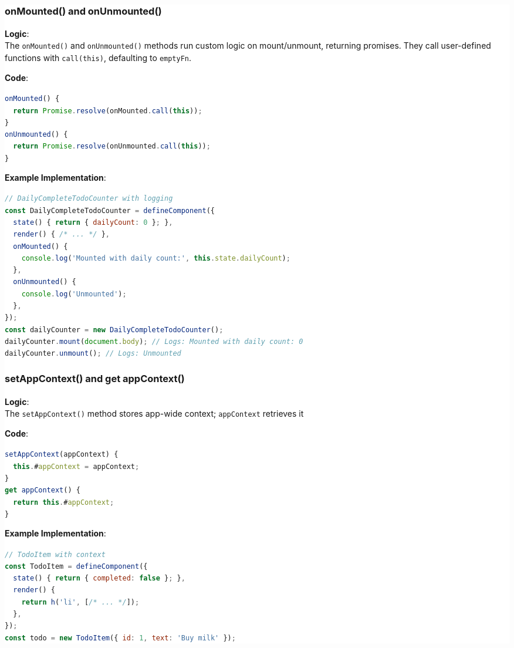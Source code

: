 ### onMounted() and onUnmounted()

**Logic**:  
The `onMounted()` and `onUnmounted()` methods run custom logic on mount/unmount, returning promises. They call user-defined functions with `call(this)`, defaulting to `emptyFn`.

**Code**:
```javascript
onMounted() {
  return Promise.resolve(onMounted.call(this));
}
onUnmounted() {
  return Promise.resolve(onUnmounted.call(this));
}
```

**Example Implementation**:
```javascript
// DailyCompleteTodoCounter with logging
const DailyCompleteTodoCounter = defineComponent({
  state() { return { dailyCount: 0 }; },
  render() { /* ... */ },
  onMounted() {
    console.log('Mounted with daily count:', this.state.dailyCount);
  },
  onUnmounted() {
    console.log('Unmounted');
  },
});
const dailyCounter = new DailyCompleteTodoCounter();
dailyCounter.mount(document.body); // Logs: Mounted with daily count: 0
dailyCounter.unmount(); // Logs: Unmounted
```

### setAppContext() and get appContext()

**Logic**:  
The `setAppContext()` method stores app-wide context; `appContext` retrieves it

**Code**:
```javascript
setAppContext(appContext) {
  this.#appContext = appContext;
}
get appContext() {
  return this.#appContext;
}
```

**Example Implementation**:
```javascript
// TodoItem with context
const TodoItem = defineComponent({
  state() { return { completed: false }; },
  render() {
    return h('li', [/* ... */]);
  },
});
const todo = new TodoItem({ id: 1, text: 'Buy milk' });
```
